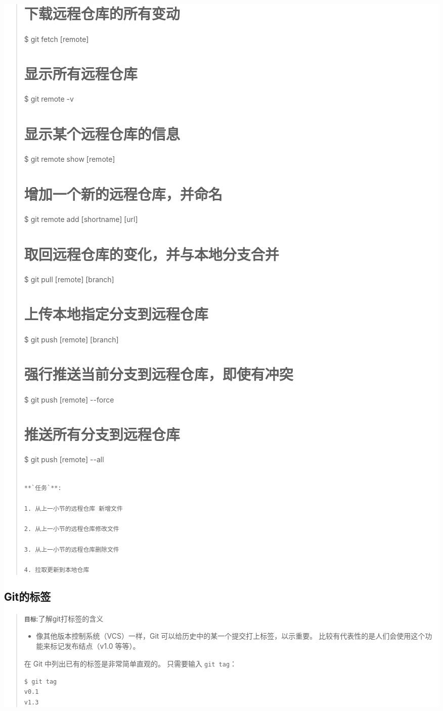 ># 下载远程仓库的所有变动
> $ git fetch [remote]
> 
> # 显示所有远程仓库
> $ git remote -v
> 
> # 显示某个远程仓库的信息
> $ git remote show [remote]
> 
> # 增加一个新的远程仓库，并命名
> $ git remote add [shortname] [url]
> 
> # 取回远程仓库的变化，并与本地分支合并
> $ git pull [remote] [branch]
> 
> # 上传本地指定分支到远程仓库
> $ git push [remote] [branch]
> 
> # 强行推送当前分支到远程仓库，即使有冲突
> $ git push [remote] --force
> 
> # 推送所有分支到远程仓库
> $ git push [remote] --all
> 
> ```
> 
> **`任务`**:  
>
> 1. 从上一小节的远程仓库 新增文件 
>
> 2. 从上一小节的远程仓库修改文件 
>
> 3. 从上一小节的远程仓库删除文件
>
> 4. 拉取更新到本地仓库
>



## Git的标签

> **`目标`**:了解git打标签的含义
>
> - 像其他版本控制系统（VCS）一样，Git 可以给历史中的某一个提交打上标签，以示重要。 比较有代表性的是人们会使用这个功能来标记发布结点（v1.0 等等）。
>
> 在 Git 中列出已有的标签是非常简单直观的。 只需要输入 `git tag`：
>
> ```bash
> $ git tag
> v0.1
> v1.3
> 
> ```
